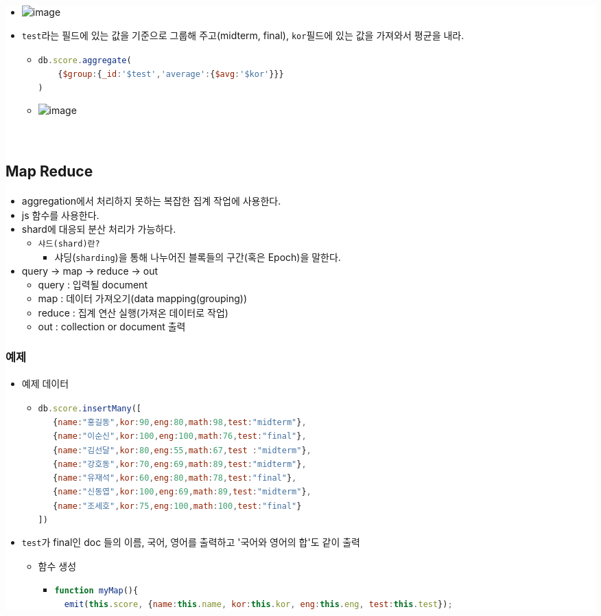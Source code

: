   * ![image](https://user-images.githubusercontent.com/75322297/157590417-1dff4809-c879-4dd8-acb0-e1306a160135.png)

* `test`라는 필드에 있는 값을 기준으로 그룹해 주고(midterm, final), `kor`필드에 있는 값을 가져와서 평균을 내라.

  * ```js
    db.score.aggregate(
    	{$group:{_id:'$test','average':{$avg:'$kor'}}}
    )
    ```

  * ![image](https://user-images.githubusercontent.com/75322297/157590585-2b2b0dba-8ac9-49ea-bfbf-b67dd3f596ab.png)





<br>



## Map Reduce

* aggregation에서 처리하지 못하는 복잡한 집계 작업에 사용한다.
* js 함수를 사용한다.
* shard에 대응되 분산 처리가 가능하다.
  * `샤드(shard)란?`
    * 샤딩(`sharding`)을 통해 나누어진 블록들의 구간(혹은 Epoch)을 말한다.
* query -> map -> reduce -> out
  * query : 입력될 document
  * map : 데이터 가져오기(data mapping(grouping))
  * reduce : 집계 연산 실행(가져온 데이터로 작업)
  * out : collection or document 출력



### 예제

* 예제 데이터

  * ```js
    db.score.insertMany([
       {name:"홍길동",kor:90,eng:80,math:98,test:"midterm"},
       {name:"이순신",kor:100,eng:100,math:76,test:"final"},
       {name:"김선달",kor:80,eng:55,math:67,test :"midterm"},
       {name:"강호동",kor:70,eng:69,math:89,test:"midterm"},   
       {name:"유재석",kor:60,eng:80,math:78,test:"final"},
       {name:"신동엽",kor:100,eng:69,math:89,test:"midterm"},
       {name:"조세호",kor:75,eng:100,math:100,test:"final"}
    ])
    ```

* `test`가 final인 doc 들의 이름, 국어, 영어를 출력하고 '국어와 영어의 합'도 같이 출력

  * 함수 생성

    * ```js
      function myMap(){
      	emit(this.score, {name:this.name, kor:this.kor, eng:this.eng, test:this.test});
      